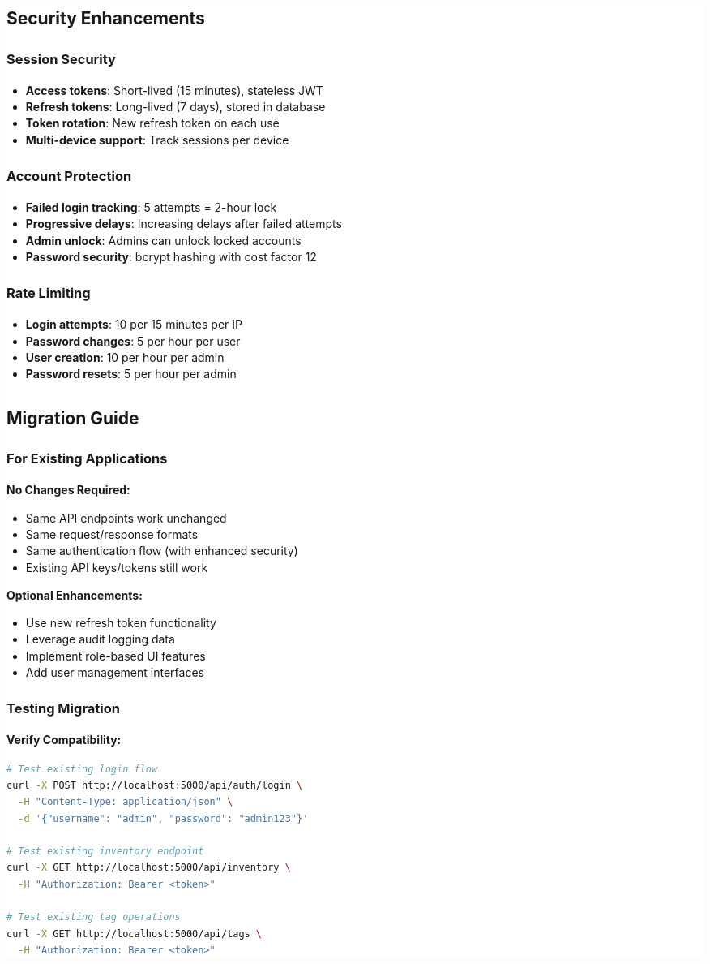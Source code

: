 ## Security Enhancements

### **Session Security**
- **Access tokens**: Short-lived (15 minutes), stateless JWT
- **Refresh tokens**: Long-lived (7 days), stored in database
- **Token rotation**: New refresh token on each use
- **Multi-device support**: Track sessions per device

### **Account Protection**
- **Failed login tracking**: 5 attempts = 2-hour lock
- **Progressive delays**: Increasing delays after failed attempts
- **Admin unlock**: Admins can unlock locked accounts
- **Password security**: bcrypt hashing with cost factor 12

### **Rate Limiting**
- **Login attempts**: 10 per 15 minutes per IP
- **Password changes**: 5 per hour per user
- **User creation**: 10 per hour per admin
- **Password resets**: 5 per hour per admin

## Migration Guide

### **For Existing Applications**

**No Changes Required:**
- Same API endpoints work unchanged
- Same request/response formats
- Same authentication flow (with enhanced security)
- Existing API keys/tokens still work

**Optional Enhancements:**
- Use new refresh token functionality
- Leverage audit logging data
- Implement role-based UI features
- Add user management interfaces

### **Testing Migration**

**Verify Compatibility:**
```bash
# Test existing login flow
curl -X POST http://localhost:5000/api/auth/login \
  -H "Content-Type: application/json" \
  -d '{"username": "admin", "password": "admin123"}'

# Test existing inventory endpoint  
curl -X GET http://localhost:5000/api/inventory \
  -H "Authorization: Bearer <token>"

# Test existing tag operations
curl -X GET http://localhost:5000/api/tags \
  -H "Authorization: Bearer <token>"
```
